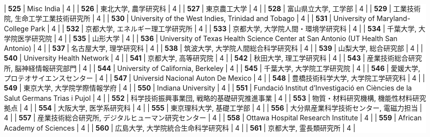 | **525** | Misc India                                                                                                        | 4                    |
| **526** | 東北大学, 農学研究科                                                                                              | 4                    |
| **527** | 東京農工大学                                                                                                      | 4                    |
| **528** | 富山県立大学, 工学部                                                                                              | 4                    |
| **529** | 工業技術院, 生命工学工業技術研究所                                                                                | 4                    |
| **530** | University of the West Indies, Trinidad and Tobago                                                                | 4                    |
| **531** | University of Maryland-College Park                                                                               | 4                    |
| **532** | 京都大学, エネルギー理工学研究所                                                                                  | 4                    |
| **533** | 京都大学, 大学院人間・環境学研究科                                                                                | 4                    |
| **534** | 千葉大学, 大学院医学研究院                                                                                        | 4                    |
| **535** | 山形大学                                                                                                          | 4                    |
| **536** | University of Texas Health Science Center at San Antonio (UT Health San Antonio)                                  | 4                    |
| **537** | 名古屋大学, 理学研究科                                                                                            | 4                    |
| **538** | 筑波大学, 大学院人間総合科学研究科                                                                                | 4                    |
| **539** | 山梨大学, 総合研究部                                                                                              | 4                    |
| **540** | University Health Network                                                                                         | 4                    |
| **541** | 京都大学, 高等研究院                                                                                              | 4                    |
| **542** | 秋田大学, 理工学研究科                                                                                            | 4                    |
| **543** | 産業技術総合研究所, 脳神経情報研究部門                                                                            | 4                    |
| **544** | University of California, Berkeley                                                                                | 4                    |
| **545** | 千葉大学, 大学院工学研究院                                                                                        | 4                    |
| **546** | 愛媛大学, プロテオサイエンスセンター                                                                              | 4                    |
| **547** | Universid Nacional Auton De Mexico                                                                                | 4                    |
| **548** | 豊橋技術科学大学, 大学院工学研究科                                                                                | 4                    |
| **549** | 東京大学, 大学院学際情報学府                                                                                      | 4                    |
| **550** | Indiana University                                                                                                | 4                    |
| **551** | Fundació Institut d’Investigació en Ciències de la Salut Germans Trias i Pujol                                    | 4                    |
| **552** | 科学技術振興事業団, 戦略的基礎研究推進事業                                                                        | 4                    |
| **553** | 物質・材料研究機構, 機能性材料研究拠点                                                                            | 4                    |
| **554** | 大阪大学, 医学系研究科                                                                                            | 4                    |
| **555** | 東京理科大学, 基礎工学部                                                                                          | 4                    |
| **556** | 大分県産業科学技術センター, 電磁力担当                                                                            | 4                    |
| **557** | 産業技術総合研究所, デジタルヒューマン研究センター                                                                | 4                    |
| **558** | Ottawa Hospital Research Institute                                                                                | 4                    |
| **559** | African Academy of Sciences                                                                                       | 4                    |
| **560** | 広島大学, 大学院統合生命科学研究科                                                                                | 4                    |
| **561** | 京都大学, 霊長類研究所                                                                                            | 4                    |